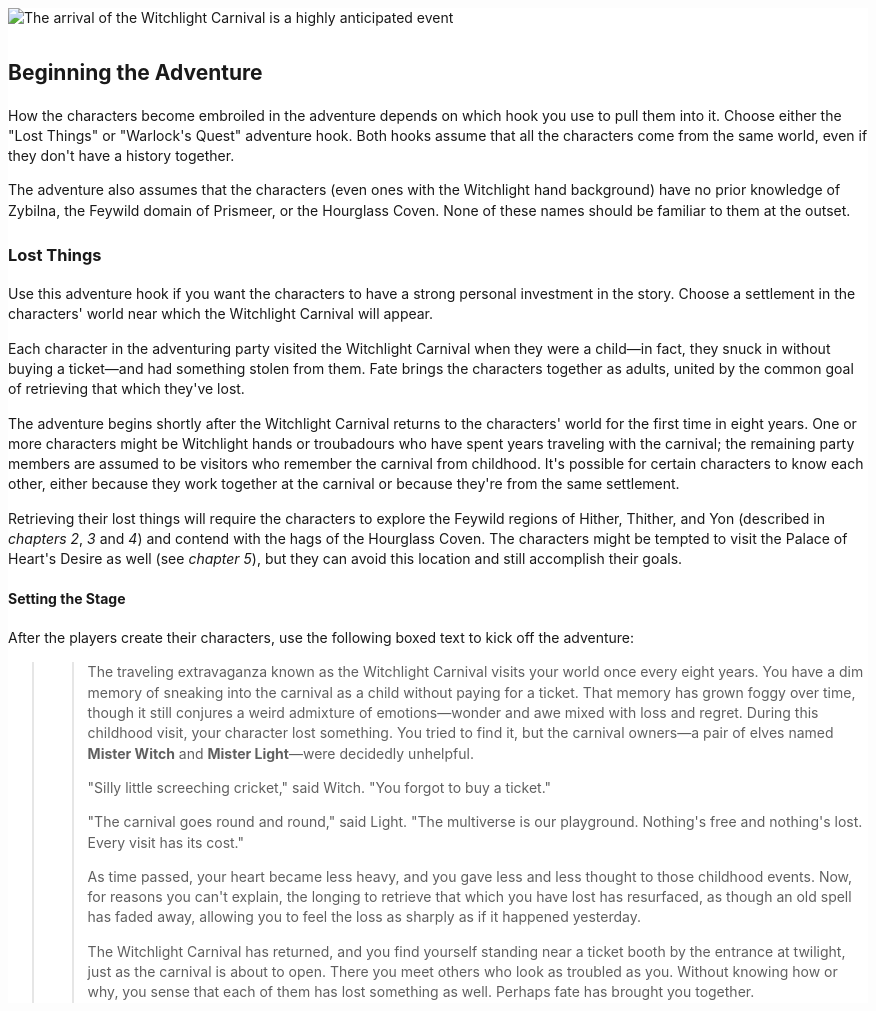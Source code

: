 ![The arrival of the Witchlight Carnival is a highly anticipated event](img/adventure/WBtW/007-00-008.webp)

## Beginning the Adventure

How the characters become embroiled in the adventure depends on which hook you use to pull them into it. Choose either the "Lost Things" or "Warlock's Quest" adventure hook. Both hooks assume that all the characters come from the same world, even if they don't have a history together.

The adventure also assumes that the characters (even ones with the Witchlight hand background) have no prior knowledge of Zybilna, the Feywild domain of Prismeer, or the Hourglass Coven. None of these names should be familiar to them at the outset.

### Lost Things

Use this adventure hook if you want the characters to have a strong personal investment in the story. Choose a settlement in the characters' world near which the Witchlight Carnival will appear.

Each character in the adventuring party visited the Witchlight Carnival when they were a child—in fact, they snuck in without buying a ticket—and had something stolen from them. Fate brings the characters together as adults, united by the common goal of retrieving that which they've lost.

The adventure begins shortly after the Witchlight Carnival returns to the characters' world for the first time in eight years. One or more characters might be Witchlight hands or troubadours who have spent years traveling with the carnival; the remaining party members are assumed to be visitors who remember the carnival from childhood. It's possible for certain characters to know each other, either because they work together at the carnival or because they're from the same settlement.

Retrieving their lost things will require the characters to explore the Feywild regions of Hither, Thither, and Yon (described in *chapters 2*, *3* and *4*) and contend with the hags of the Hourglass Coven. The characters might be tempted to visit the Palace of Heart's Desire as well (see *chapter 5*), but they can avoid this location and still accomplish their goals.

#### Setting the Stage

After the players create their characters, use the following boxed text to kick off the adventure:

>>The traveling extravaganza known as the Witchlight Carnival visits your world once every eight years. You have a dim memory of sneaking into the carnival as a child without paying for a ticket. That memory has grown foggy over time, though it still conjures a weird admixture of emotions—wonder and awe mixed with loss and regret. During this childhood visit, your character lost something. You tried to find it, but the carnival owners—a pair of elves named **Mister Witch** and **Mister Light**—were decidedly unhelpful.
>>
>>"Silly little screeching cricket," said Witch. "You forgot to buy a ticket."
>>
>>"The carnival goes round and round," said Light. "The multiverse is our playground. Nothing's free and nothing's lost. Every visit has its cost."
>>
>>As time passed, your heart became less heavy, and you gave less and less thought to those childhood events. Now, for reasons you can't explain, the longing to retrieve that which you have lost has resurfaced, as though an old spell has faded away, allowing you to feel the loss as sharply as if it happened yesterday.
>>
>>The Witchlight Carnival has returned, and you find yourself standing near a ticket booth by the entrance at twilight, just as the carnival is about to open. There you meet others who look as troubled as you. Without knowing how or why, you sense that each of them has lost something as well. Perhaps fate has brought you together.
>>
